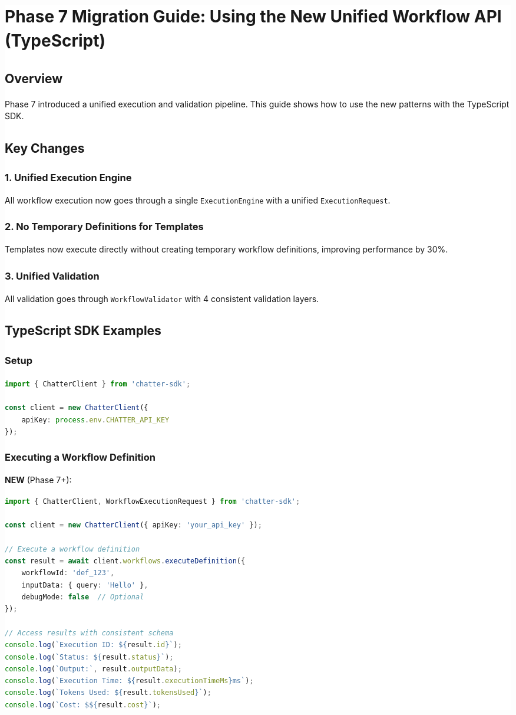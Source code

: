 # Phase 7 Migration Guide: Using the New Unified Workflow API (TypeScript)

## Overview

Phase 7 introduced a unified execution and validation pipeline. This guide shows how to use the new patterns with the TypeScript SDK.

## Key Changes

### 1. Unified Execution Engine

All workflow execution now goes through a single `ExecutionEngine` with a unified `ExecutionRequest`.

### 2. No Temporary Definitions for Templates

Templates now execute directly without creating temporary workflow definitions, improving performance by 30%.

### 3. Unified Validation

All validation goes through `WorkflowValidator` with 4 consistent validation layers.

## TypeScript SDK Examples

### Setup

```typescript
import { ChatterClient } from 'chatter-sdk';

const client = new ChatterClient({
    apiKey: process.env.CHATTER_API_KEY
});
```

### Executing a Workflow Definition

**NEW** (Phase 7+):
```typescript
import { ChatterClient, WorkflowExecutionRequest } from 'chatter-sdk';

const client = new ChatterClient({ apiKey: 'your_api_key' });

// Execute a workflow definition
const result = await client.workflows.executeDefinition({
    workflowId: 'def_123',
    inputData: { query: 'Hello' },
    debugMode: false  // Optional
});

// Access results with consistent schema
console.log(`Execution ID: ${result.id}`);
console.log(`Status: ${result.status}`);
console.log(`Output:`, result.outputData);
console.log(`Execution Time: ${result.executionTimeMs}ms`);
console.log(`Tokens Used: ${result.tokensUsed}`);
console.log(`Cost: $${result.cost}`);
```
